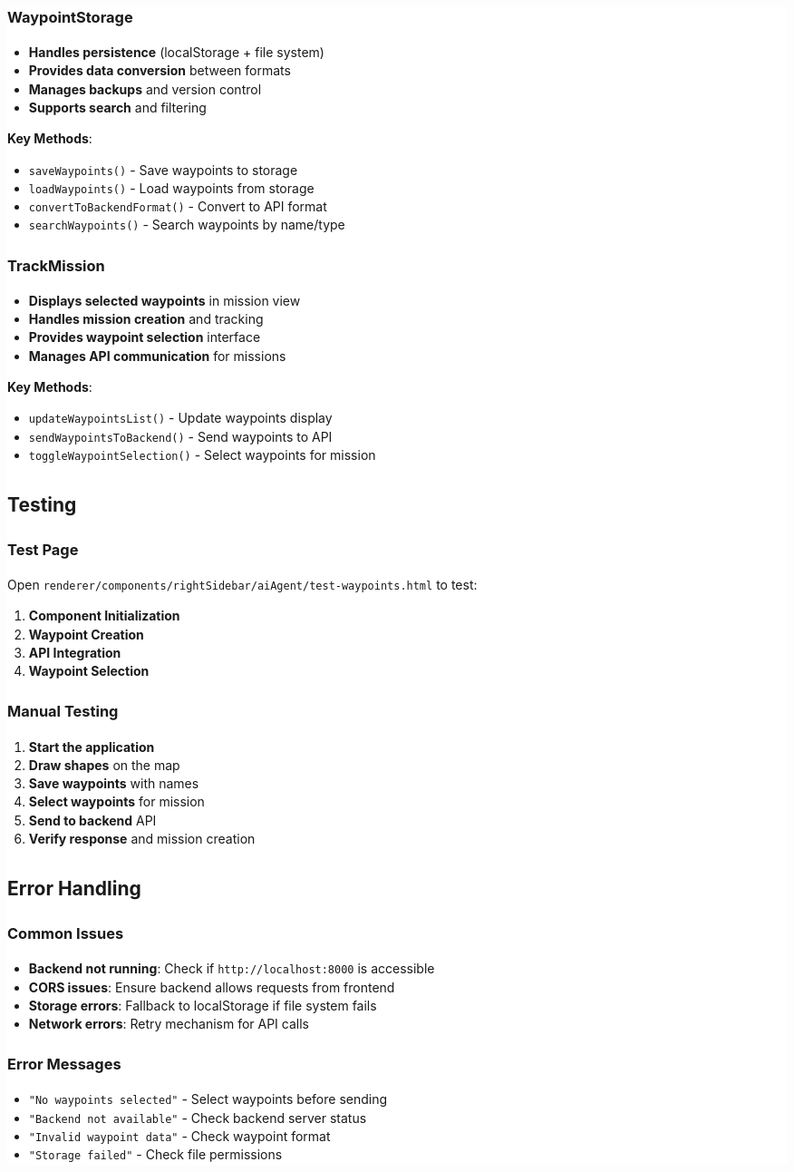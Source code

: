 ### WaypointStorage
- **Handles persistence** (localStorage + file system)
- **Provides data conversion** between formats
- **Manages backups** and version control
- **Supports search** and filtering

**Key Methods**:
- `saveWaypoints()` - Save waypoints to storage
- `loadWaypoints()` - Load waypoints from storage
- `convertToBackendFormat()` - Convert to API format
- `searchWaypoints()` - Search waypoints by name/type

### TrackMission
- **Displays selected waypoints** in mission view
- **Handles mission creation** and tracking
- **Provides waypoint selection** interface
- **Manages API communication** for missions

**Key Methods**:
- `updateWaypointsList()` - Update waypoints display
- `sendWaypointsToBackend()` - Send waypoints to API
- `toggleWaypointSelection()` - Select waypoints for mission

## Testing

### Test Page
Open `renderer/components/rightSidebar/aiAgent/test-waypoints.html` to test:

1. **Component Initialization**
2. **Waypoint Creation**
3. **API Integration**
4. **Waypoint Selection**

### Manual Testing
1. **Start the application**
2. **Draw shapes** on the map
3. **Save waypoints** with names
4. **Select waypoints** for mission
5. **Send to backend** API
6. **Verify response** and mission creation

## Error Handling

### Common Issues
- **Backend not running**: Check if `http://localhost:8000` is accessible
- **CORS issues**: Ensure backend allows requests from frontend
- **Storage errors**: Fallback to localStorage if file system fails
- **Network errors**: Retry mechanism for API calls

### Error Messages
- `"No waypoints selected"` - Select waypoints before sending
- `"Backend not available"` - Check backend server status
- `"Invalid waypoint data"` - Check waypoint format
- `"Storage failed"` - Check file permissions
